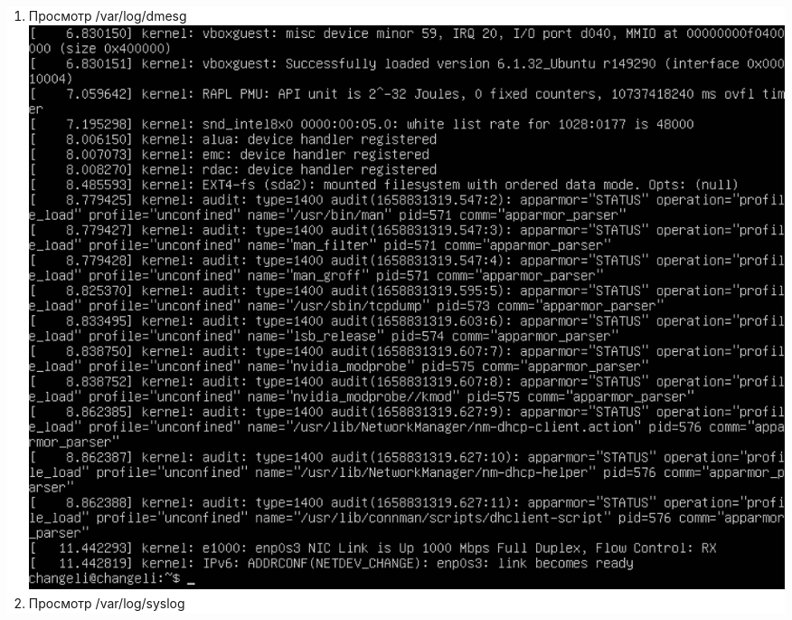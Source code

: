 1. Просмотр /var/log/dmesg
![./Screenshots/60.png](./Screenshots/60.png)
2. Просмотр /var/log/syslog